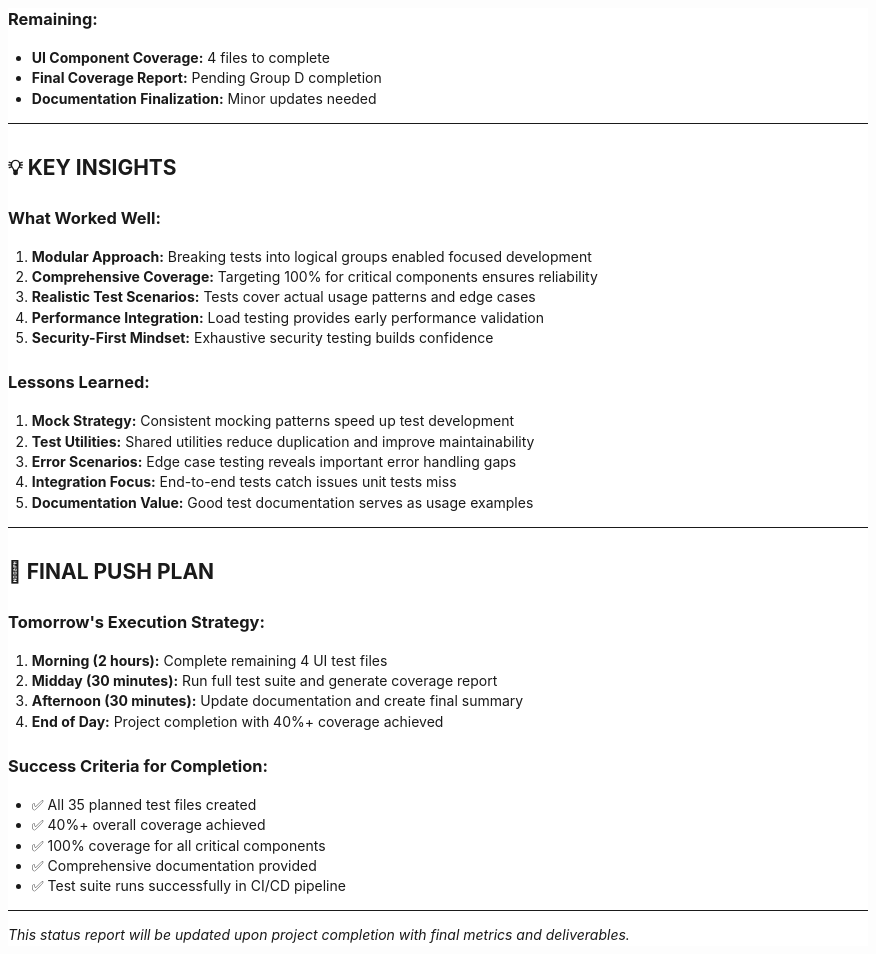 ### Remaining:
- **UI Component Coverage:** 4 files to complete 
- **Final Coverage Report:** Pending Group D completion
- **Documentation Finalization:** Minor updates needed

---

## 💡 KEY INSIGHTS

### What Worked Well:
1. **Modular Approach:** Breaking tests into logical groups enabled focused development
2. **Comprehensive Coverage:** Targeting 100% for critical components ensures reliability
3. **Realistic Test Scenarios:** Tests cover actual usage patterns and edge cases
4. **Performance Integration:** Load testing provides early performance validation
5. **Security-First Mindset:** Exhaustive security testing builds confidence

### Lessons Learned:
1. **Mock Strategy:** Consistent mocking patterns speed up test development
2. **Test Utilities:** Shared utilities reduce duplication and improve maintainability
3. **Error Scenarios:** Edge case testing reveals important error handling gaps
4. **Integration Focus:** End-to-end tests catch issues unit tests miss
5. **Documentation Value:** Good test documentation serves as usage examples

---

## 🚀 FINAL PUSH PLAN

### Tomorrow's Execution Strategy:
1. **Morning (2 hours):** Complete remaining 4 UI test files
2. **Midday (30 minutes):** Run full test suite and generate coverage report
3. **Afternoon (30 minutes):** Update documentation and create final summary
4. **End of Day:** Project completion with 40%+ coverage achieved

### Success Criteria for Completion:
- ✅ All 35 planned test files created
- ✅ 40%+ overall coverage achieved  
- ✅ 100% coverage for all critical components
- ✅ Comprehensive documentation provided
- ✅ Test suite runs successfully in CI/CD pipeline

---

*This status report will be updated upon project completion with final metrics and deliverables.*
